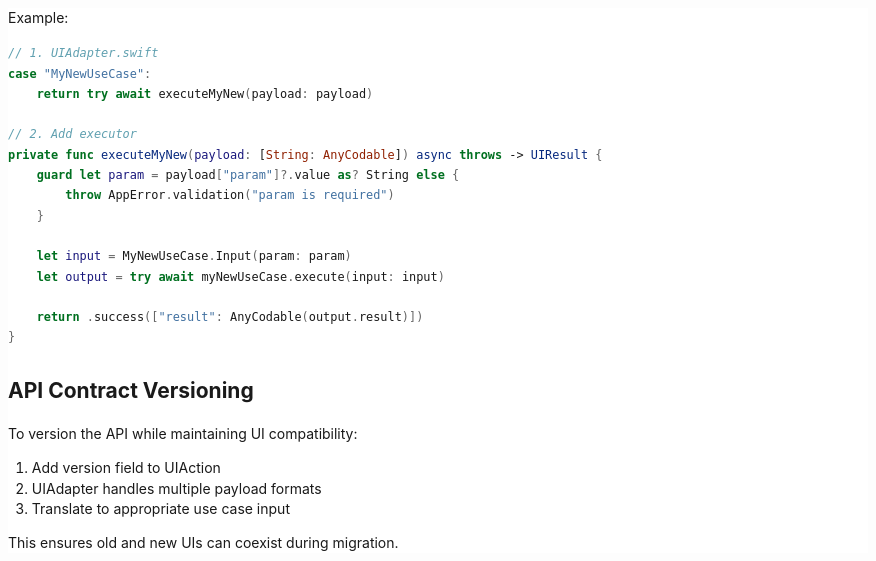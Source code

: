 Example:
```swift
// 1. UIAdapter.swift
case "MyNewUseCase":
    return try await executeMyNew(payload: payload)

// 2. Add executor
private func executeMyNew(payload: [String: AnyCodable]) async throws -> UIResult {
    guard let param = payload["param"]?.value as? String else {
        throw AppError.validation("param is required")
    }
    
    let input = MyNewUseCase.Input(param: param)
    let output = try await myNewUseCase.execute(input: input)
    
    return .success(["result": AnyCodable(output.result)])
}
```

## API Contract Versioning

To version the API while maintaining UI compatibility:

1. Add version field to UIAction
2. UIAdapter handles multiple payload formats
3. Translate to appropriate use case input

This ensures old and new UIs can coexist during migration.

